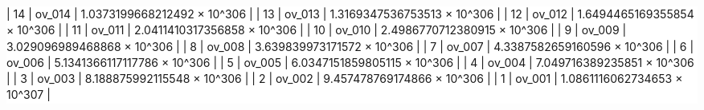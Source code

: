 | 14 | ov_014 | 1.0373199668212492 × 10^306 |
| 13 | ov_013 | 1.3169347536753513 × 10^306 |
| 12 | ov_012 | 1.6494465169355854 × 10^306 |
| 11 | ov_011 | 2.0411410317356858 × 10^306 |
| 10 | ov_010 | 2.4986770712380915 × 10^306 |
| 9 | ov_009 | 3.029096989468868 × 10^306 |
| 8 | ov_008 | 3.639839973171572 × 10^306 |
| 7 | ov_007 | 4.3387582659160596 × 10^306 |
| 6 | ov_006 | 5.1341366117117786 × 10^306 |
| 5 | ov_005 | 6.0347151859805115 × 10^306 |
| 4 | ov_004 | 7.049716389235851 × 10^306 |
| 3 | ov_003 | 8.188875992115548 × 10^306 |
| 2 | ov_002 | 9.457478769174866 × 10^306 |
| 1 | ov_001 | 1.0861116062734653 × 10^307 |

